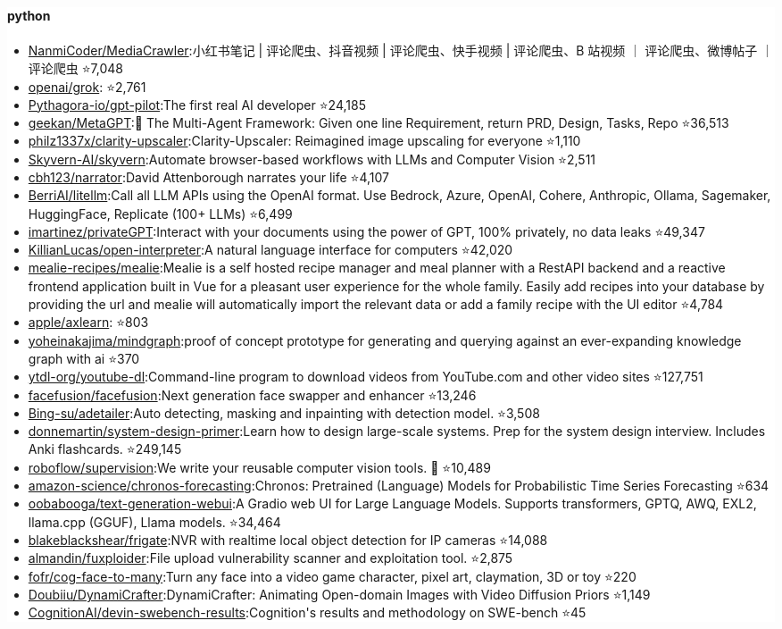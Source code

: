 #### python
* [NanmiCoder/MediaCrawler](https://github.com/NanmiCoder/MediaCrawler):小红书笔记 | 评论爬虫、抖音视频 | 评论爬虫、快手视频 | 评论爬虫、B 站视频 ｜ 评论爬虫、微博帖子 ｜ 评论爬虫 ⭐7,048
* [openai/grok](https://github.com/openai/grok): ⭐2,761
* [Pythagora-io/gpt-pilot](https://github.com/Pythagora-io/gpt-pilot):The first real AI developer ⭐24,185
* [geekan/MetaGPT](https://github.com/geekan/MetaGPT):🌟 The Multi-Agent Framework: Given one line Requirement, return PRD, Design, Tasks, Repo ⭐36,513
* [philz1337x/clarity-upscaler](https://github.com/philz1337x/clarity-upscaler):Clarity-Upscaler: Reimagined image upscaling for everyone ⭐1,110
* [Skyvern-AI/skyvern](https://github.com/Skyvern-AI/skyvern):Automate browser-based workflows with LLMs and Computer Vision ⭐2,511
* [cbh123/narrator](https://github.com/cbh123/narrator):David Attenborough narrates your life ⭐4,107
* [BerriAI/litellm](https://github.com/BerriAI/litellm):Call all LLM APIs using the OpenAI format. Use Bedrock, Azure, OpenAI, Cohere, Anthropic, Ollama, Sagemaker, HuggingFace, Replicate (100+ LLMs) ⭐6,499
* [imartinez/privateGPT](https://github.com/imartinez/privateGPT):Interact with your documents using the power of GPT, 100% privately, no data leaks ⭐49,347
* [KillianLucas/open-interpreter](https://github.com/KillianLucas/open-interpreter):A natural language interface for computers ⭐42,020
* [mealie-recipes/mealie](https://github.com/mealie-recipes/mealie):Mealie is a self hosted recipe manager and meal planner with a RestAPI backend and a reactive frontend application built in Vue for a pleasant user experience for the whole family. Easily add recipes into your database by providing the url and mealie will automatically import the relevant data or add a family recipe with the UI editor ⭐4,784
* [apple/axlearn](https://github.com/apple/axlearn): ⭐803
* [yoheinakajima/mindgraph](https://github.com/yoheinakajima/mindgraph):proof of concept prototype for generating and querying against an ever-expanding knowledge graph with ai ⭐370
* [ytdl-org/youtube-dl](https://github.com/ytdl-org/youtube-dl):Command-line program to download videos from YouTube.com and other video sites ⭐127,751
* [facefusion/facefusion](https://github.com/facefusion/facefusion):Next generation face swapper and enhancer ⭐13,246
* [Bing-su/adetailer](https://github.com/Bing-su/adetailer):Auto detecting, masking and inpainting with detection model. ⭐3,508
* [donnemartin/system-design-primer](https://github.com/donnemartin/system-design-primer):Learn how to design large-scale systems. Prep for the system design interview. Includes Anki flashcards. ⭐249,145
* [roboflow/supervision](https://github.com/roboflow/supervision):We write your reusable computer vision tools. 💜 ⭐10,489
* [amazon-science/chronos-forecasting](https://github.com/amazon-science/chronos-forecasting):Chronos: Pretrained (Language) Models for Probabilistic Time Series Forecasting ⭐634
* [oobabooga/text-generation-webui](https://github.com/oobabooga/text-generation-webui):A Gradio web UI for Large Language Models. Supports transformers, GPTQ, AWQ, EXL2, llama.cpp (GGUF), Llama models. ⭐34,464
* [blakeblackshear/frigate](https://github.com/blakeblackshear/frigate):NVR with realtime local object detection for IP cameras ⭐14,088
* [almandin/fuxploider](https://github.com/almandin/fuxploider):File upload vulnerability scanner and exploitation tool. ⭐2,875
* [fofr/cog-face-to-many](https://github.com/fofr/cog-face-to-many):Turn any face into a video game character, pixel art, claymation, 3D or toy ⭐220
* [Doubiiu/DynamiCrafter](https://github.com/Doubiiu/DynamiCrafter):DynamiCrafter: Animating Open-domain Images with Video Diffusion Priors ⭐1,149
* [CognitionAI/devin-swebench-results](https://github.com/CognitionAI/devin-swebench-results):Cognition's results and methodology on SWE-bench ⭐45
